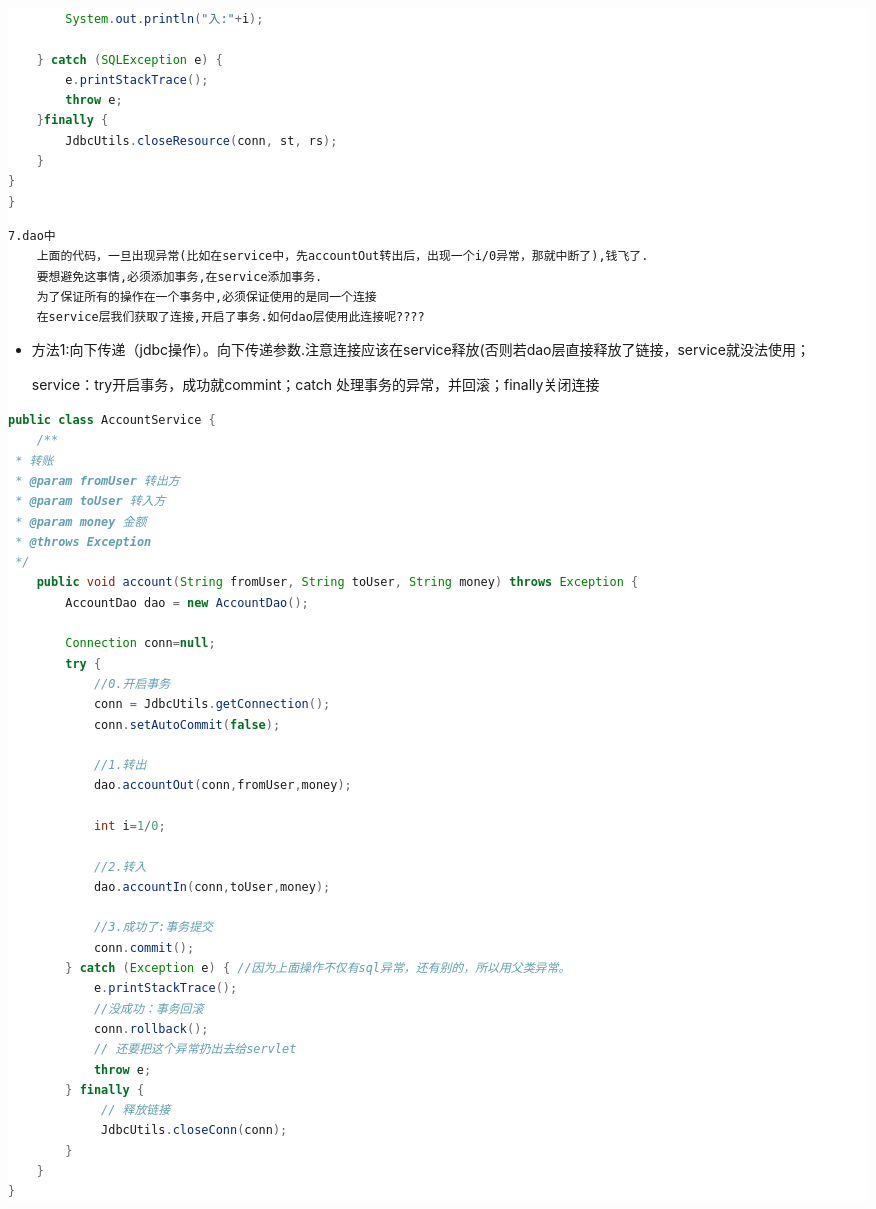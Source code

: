 ```java
        System.out.println("入:"+i);

    } catch (SQLException e) {
        e.printStackTrace();
        throw e;
    }finally {
        JdbcUtils.closeResource(conn, st, rs);
    }
}
}
```

```
7.dao中
	上面的代码，一旦出现异常(比如在service中，先accountOut转出后，出现一个i/0异常，那就中断了),钱飞了.
	要想避免这事情,必须添加事务,在service添加事务. 
	为了保证所有的操作在一个事务中,必须保证使用的是同一个连接
	在service层我们获取了连接,开启了事务.如何dao层使用此连接呢????
```

- 方法1:向下传递（jdbc操作）。向下传递参数.注意连接应该在service释放(否则若dao层直接释放了链接，service就没法使用；

  service：try开启事务，成功就commint；catch 处理事务的异常，并回滚；finally关闭连接

```java
public class AccountService {
    /**
 * 转账
 * @param fromUser 转出方
 * @param toUser 转入方
 * @param money 金额
 * @throws Exception 
 */
    public void account(String fromUser, String toUser, String money) throws Exception {
        AccountDao dao = new AccountDao();

        Connection conn=null;
        try {
            //0.开启事务
            conn = JdbcUtils.getConnection();
            conn.setAutoCommit(false);

            //1.转出
            dao.accountOut(conn,fromUser,money);

            int i=1/0;

            //2.转入
            dao.accountIn(conn,toUser,money);

            //3.成功了:事务提交
            conn.commit();
        } catch (Exception e) { //因为上面操作不仅有sql异常，还有别的，所以用父类异常。
            e.printStackTrace();
            //没成功：事务回滚
            conn.rollback();
            // 还要把这个异常扔出去给servlet
            throw e;
        } finally {
             // 释放链接
             JdbcUtils.closeConn(conn);
        }
    }
}
```
